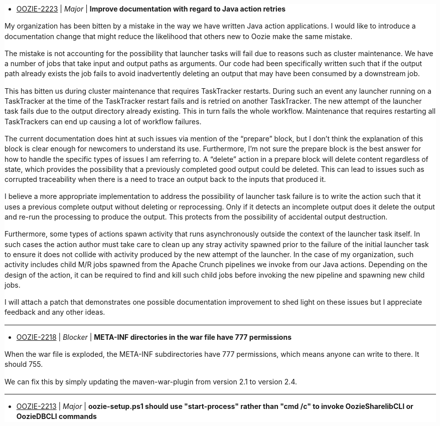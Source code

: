 * [OOZIE-2223](https://issues.apache.org/jira/browse/OOZIE-2223) | *Major* | **Improve documentation with regard to Java action retries**

My organization has been bitten by a mistake in the way we have written Java action applications.  I would like to introduce a documentation change that might reduce the likelihood that others new to Oozie make the same mistake.

The mistake is not accounting for the possibility that launcher tasks will fail due to reasons such as cluster maintenance.  We have a number of jobs that take input and output paths as arguments.  Our code had been specifically written such that if the output path already exists the job fails to avoid inadvertently deleting an output that may have been consumed by a downstream job.

This has bitten us during cluster maintenance that requires TaskTracker restarts.  During such an event any launcher running on a TaskTracker at the time of the TaskTracker restart fails and is retried on another TaskTracker.  The new attempt of the launcher task fails due to the output directory already existing.  This in turn fails the whole workflow.  Maintenance that requires restarting all TaskTrackers can end up causing a lot of workflow failures.

The current documentation does hint at such issues via mention of the “prepare” block, but I don’t think the explanation of this block is clear enough for newcomers to understand its use.  Furthermore, I’m not sure the prepare block is the best answer for how to handle the specific types of issues I am referring to.  A “delete” action in a prepare block will delete content regardless of state, which provides the possibility that a previously completed good output could be deleted.  This can lead to issues such as corrupted traceability when there is a need to trace an output back to the inputs that produced it.

I believe a more appropriate implementation to address the possibility of launcher task failure is to write the action such that it uses a previous complete output without deleting or reprocessing.  Only if it detects an incomplete output does it delete the output and re-run the processing to produce the output.  This protects from the possibility of accidental output destruction.

Furthermore, some types of actions spawn activity that runs asynchronously outside the context of the launcher task itself.  In such cases the action author must take care to clean up any stray activity spawned prior to the failure of the initial launcher task to ensure it does not collide with activity produced by the new attempt of the launcher.  In the case of my organization, such activity includes child M/R jobs spawned from the Apache Crunch pipelines we invoke from our Java actions.  Depending on the design of the action, it can be required to find and kill such child jobs before invoking the new pipeline and spawning new child jobs.

I will attach a patch that demonstrates one possible documentation improvement to shed light on these issues but I appreciate feedback and any other ideas.


---

* [OOZIE-2218](https://issues.apache.org/jira/browse/OOZIE-2218) | *Blocker* | **META-INF directories in the war file have 777 permissions**

When the war file is exploded, the META-INF subdirectories have 777 permissions, which means anyone can write to there.  It should 755.

We can fix this by simply updating the maven-war-plugin from version 2.1 to version 2.4.


---

* [OOZIE-2213](https://issues.apache.org/jira/browse/OOZIE-2213) | *Major* | **oozie-setup.ps1 should use "start-process" rather than "cmd /c" to invoke OozieSharelibCLI or OozieDBCLI commands**
